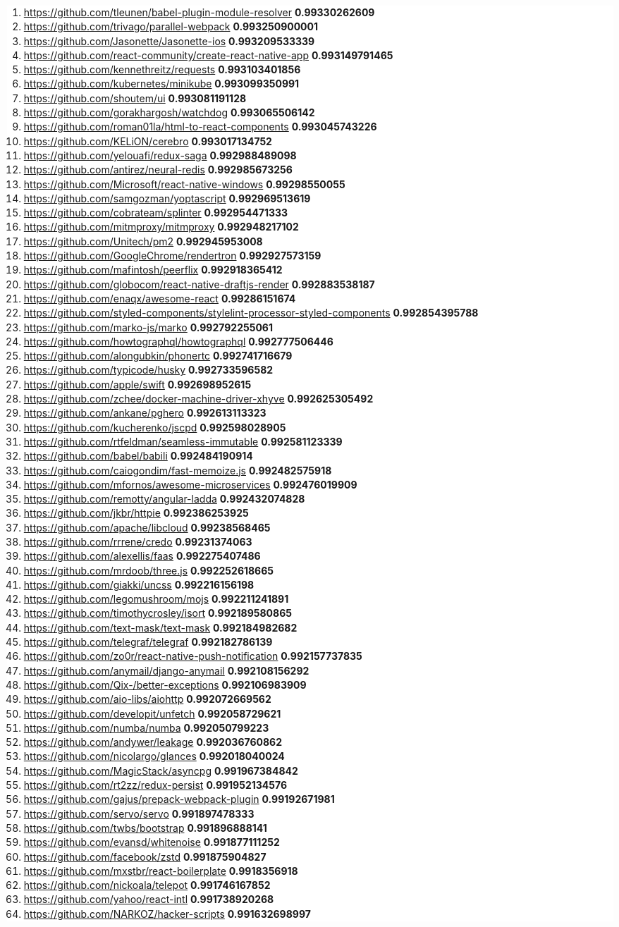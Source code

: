  1. https://github.com/tleunen/babel-plugin-module-resolver **0.99330262609**
 1. https://github.com/trivago/parallel-webpack **0.993250900001**
 1. https://github.com/Jasonette/Jasonette-ios **0.993209533339**
 1. https://github.com/react-community/create-react-native-app **0.993149791465**
 1. https://github.com/kennethreitz/requests **0.993103401856**
 1. https://github.com/kubernetes/minikube **0.993099350991**
 1. https://github.com/shoutem/ui **0.993081191128**
 1. https://github.com/gorakhargosh/watchdog **0.993065506142**
 1. https://github.com/roman01la/html-to-react-components **0.993045743226**
 1. https://github.com/KELiON/cerebro **0.993017134752**
 1. https://github.com/yelouafi/redux-saga **0.992988489098**
 1. https://github.com/antirez/neural-redis **0.992985673256**
 1. https://github.com/Microsoft/react-native-windows **0.99298550055**
 1. https://github.com/samgozman/yoptascript **0.992969513619**
 1. https://github.com/cobrateam/splinter **0.992954471333**
 1. https://github.com/mitmproxy/mitmproxy **0.992948217102**
 1. https://github.com/Unitech/pm2 **0.992945953008**
 1. https://github.com/GoogleChrome/rendertron **0.992927573159**
 1. https://github.com/mafintosh/peerflix **0.992918365412**
 1. https://github.com/globocom/react-native-draftjs-render **0.992883538187**
 1. https://github.com/enaqx/awesome-react **0.99286151674**
 1. https://github.com/styled-components/stylelint-processor-styled-components **0.992854395788**
 1. https://github.com/marko-js/marko **0.992792255061**
 1. https://github.com/howtographql/howtographql **0.992777506446**
 1. https://github.com/alongubkin/phonertc **0.992741716679**
 1. https://github.com/typicode/husky **0.992733596582**
 1. https://github.com/apple/swift **0.992698952615**
 1. https://github.com/zchee/docker-machine-driver-xhyve **0.992625305492**
 1. https://github.com/ankane/pghero **0.992613113323**
 1. https://github.com/kucherenko/jscpd **0.992598028905**
 1. https://github.com/rtfeldman/seamless-immutable **0.992581123339**
 1. https://github.com/babel/babili **0.992484190914**
 1. https://github.com/caiogondim/fast-memoize.js **0.992482575918**
 1. https://github.com/mfornos/awesome-microservices **0.992476019909**
 1. https://github.com/remotty/angular-ladda **0.992432074828**
 1. https://github.com/jkbr/httpie **0.992386253925**
 1. https://github.com/apache/libcloud **0.99238568465**
 1. https://github.com/rrrene/credo **0.99231374063**
 1. https://github.com/alexellis/faas **0.992275407486**
 1. https://github.com/mrdoob/three.js **0.992252618665**
 1. https://github.com/giakki/uncss **0.992216156198**
 1. https://github.com/legomushroom/mojs **0.992211241891**
 1. https://github.com/timothycrosley/isort **0.992189580865**
 1. https://github.com/text-mask/text-mask **0.992184982682**
 1. https://github.com/telegraf/telegraf **0.992182786139**
 1. https://github.com/zo0r/react-native-push-notification **0.992157737835**
 1. https://github.com/anymail/django-anymail **0.992108156292**
 1. https://github.com/Qix-/better-exceptions **0.992106983909**
 1. https://github.com/aio-libs/aiohttp **0.992072669562**
 1. https://github.com/developit/unfetch **0.992058729621**
 1. https://github.com/numba/numba **0.992050799223**
 1. https://github.com/andywer/leakage **0.992036760862**
 1. https://github.com/nicolargo/glances **0.992018040024**
 1. https://github.com/MagicStack/asyncpg **0.991967384842**
 1. https://github.com/rt2zz/redux-persist **0.991952134576**
 1. https://github.com/gajus/prepack-webpack-plugin **0.99192671981**
 1. https://github.com/servo/servo **0.991897478333**
 1. https://github.com/twbs/bootstrap **0.991896888141**
 1. https://github.com/evansd/whitenoise **0.991877111252**
 1. https://github.com/facebook/zstd **0.991875904827**
 1. https://github.com/mxstbr/react-boilerplate **0.9918356918**
 1. https://github.com/nickoala/telepot **0.991746167852**
 1. https://github.com/yahoo/react-intl **0.991738920268**
 1. https://github.com/NARKOZ/hacker-scripts **0.991632698997**